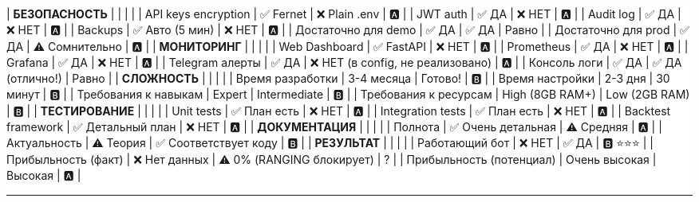 | **БЕЗОПАСНОСТЬ** | | | |
| API keys encryption | ✅ Fernet | ❌ Plain .env | 🅰️ |
| JWT auth | ✅ ДА | ❌ НЕТ | 🅰️ |
| Audit log | ✅ ДА | ❌ НЕТ | 🅰️ |
| Backups | ✅ Авто (5 мин) | ❌ НЕТ | 🅰️ |
| Достаточно для demo | ✅ ДА | ✅ ДА | Равно |
| Достаточно для prod | ✅ ДА | ⚠️ Сомнительно | 🅰️ |
| **МОНИТОРИНГ** | | | |
| Web Dashboard | ✅ FastAPI | ❌ НЕТ | 🅰️ |
| Prometheus | ✅ ДА | ❌ НЕТ | 🅰️ |
| Grafana | ✅ ДА | ❌ НЕТ | 🅰️ |
| Telegram алерты | ✅ ДА | ❌ НЕТ (в config, не реализовано) | 🅰️ |
| Консоль логи | ✅ ДА | ✅ ДА (отлично!) | Равно |
| **СЛОЖНОСТЬ** | | | |
| Время разработки | 3-4 месяца | Готово! | 🅱️ |
| Время настройки | 2-3 дня | 30 минут | 🅱️ |
| Требования к навыкам | Expert | Intermediate | 🅱️ |
| Требования к ресурсам | High (8GB RAM+) | Low (2GB RAM) | 🅱️ |
| **ТЕСТИРОВАНИЕ** | | | |
| Unit tests | ✅ План есть | ❌ НЕТ | 🅰️ |
| Integration tests | ✅ План есть | ❌ НЕТ | 🅰️ |
| Backtest framework | ✅ Детальный план | ❌ НЕТ | 🅰️ |
| **ДОКУМЕНТАЦИЯ** | | | |
| Полнота | ✅ Очень детальная | ⚠️ Средняя | 🅰️ |
| Актуальность | ⚠️ Теория | ✅ Соответствует коду | 🅱️ |
| **РЕЗУЛЬТАТ** | | | |
| Работающий бот | ❌ НЕТ | ✅ ДА | 🅱️ ⭐⭐⭐ |
| Прибыльность (факт) | ❌ Нет данных | ⚠️ 0% (RANGING блокирует) | ? |
| Прибыльность (потенциал) | Очень высокая | Высокая | 🅰️ |

---
